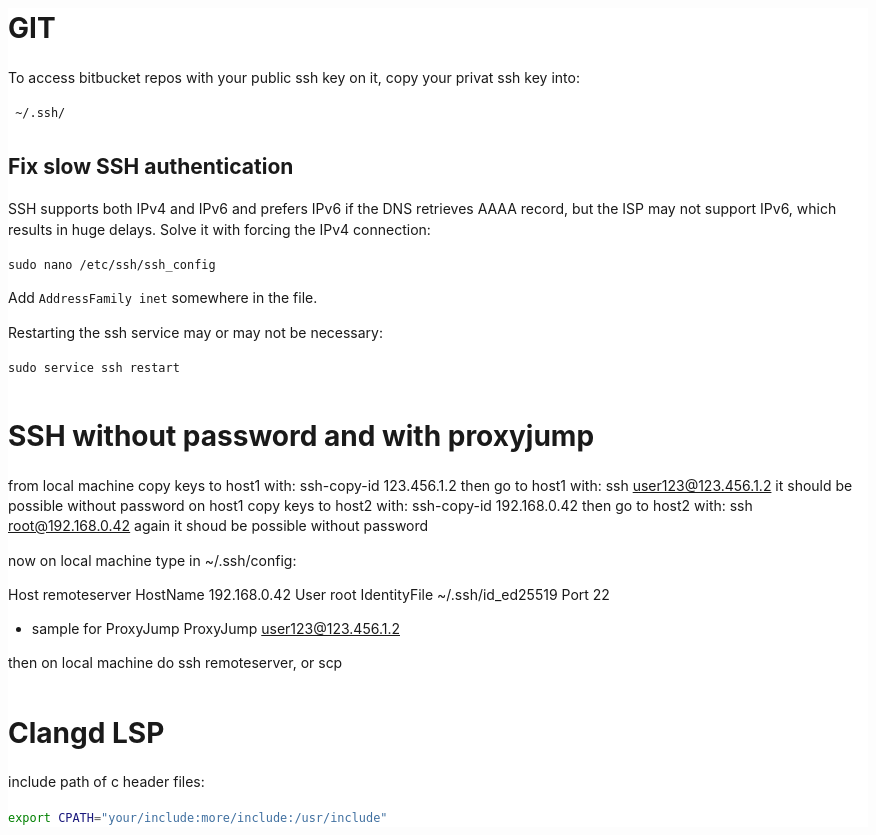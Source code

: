 # GIT

To access bitbucket repos with your public ssh key on it, copy your privat ssh key into:
```
 ~/.ssh/
```

## Fix slow SSH authentication

SSH supports both IPv4 and IPv6 and prefers IPv6 if the DNS retrieves AAAA record, but the ISP may not support IPv6, which results in huge delays. Solve it with forcing the IPv4 connection:

```
sudo nano /etc/ssh/ssh_config
```

Add `AddressFamily inet` somewhere in the file.

Restarting the ssh service may or may not be necessary:

```
sudo service ssh restart
```

# SSH without password and with proxyjump

from local machine copy keys to host1 with: ssh-copy-id 123.456.1.2
then go to host1 with: ssh user123@123.456.1.2
it should be possible without password
on host1 copy keys to host2 with: ssh-copy-id 192.168.0.42
then go to host2 with: ssh root@192.168.0.42
again it shoud be possible without password

now on local machine type in ~/.ssh/config:

Host remoteserver
  HostName 192.168.0.42
  User root
  IdentityFile ~/.ssh/id_ed25519
  Port 22

 - sample for ProxyJump
  ProxyJump user123@123.456.1.2

then on local machine do ssh remoteserver, or scp

# Clangd LSP

include path of c header files:

```bash
export CPATH="your/include:more/include:/usr/include"
```
